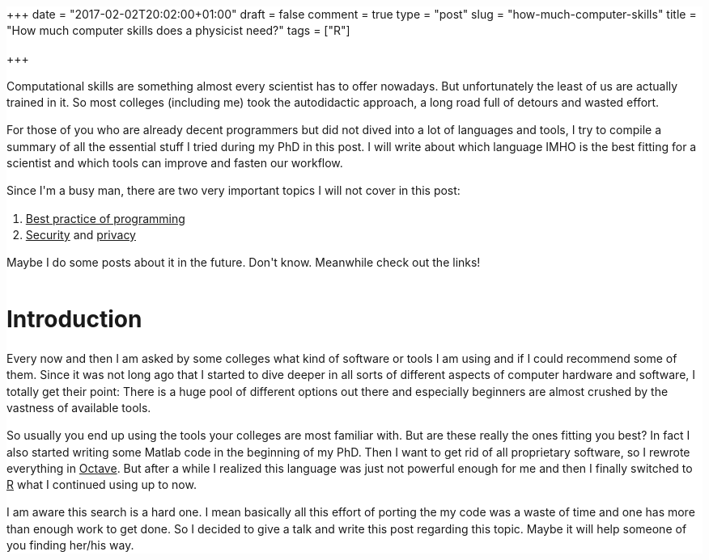 +++
date = "2017-02-02T20:02:00+01:00"
draft = false
comment = true
type = "post"
slug = "how-much-computer-skills"
title = "How much computer skills does a physicist need?"
tags = ["R"]

+++

Computational skills are something almost every scientist has to offer
nowadays. But unfortunately the least of us are actually trained in
it. So most colleges (including me) took the autodidactic approach, a
long road full of detours and wasted effort.

For those of you who are already decent programmers but did not dived
into a lot of languages and tools, I try to compile a summary of all
the essential stuff I tried during my PhD in this post. I will write
about which language IMHO is the best fitting for a scientist and
which tools can improve and fasten our workflow.

Since I'm a busy man, there are two very important topics I will not
cover in this post:

1. [Best practice of programming](http://journals.plos.org/plosbiology/article?id=10.1371/journal.pbio.1001745)
2. [Security](https://ssd.eff.org/) and [privacy](https://prism-break.org/en/)

Maybe I do some posts about it in the future. Don't know. Meanwhile
check out the links!

# Introduction

Every now and then I am asked by some colleges what kind of software
or tools I am using and if I could recommend some of them. Since it
was not long ago that I started to dive deeper in all sorts of
different aspects of computer hardware and software, I totally get
their point: There is a huge pool of different options out there and
especially beginners are almost crushed by the vastness of available
tools.

So usually you end up using the tools your colleges are most familiar
with. But are these really the ones fitting you best? In fact I also
started writing some Matlab code in the beginning of my PhD. Then I
want to get rid of all proprietary software, so I rewrote everything
in [Octave](https://www.gnu.org/software/octave/). But after a while I
realized this language was just not powerful enough for me and then I
finally switched to [R](https://www.r-project.org/) what I continued
using up to now.

I am aware this search is a hard one. I mean basically all this effort
of porting the my code was a waste of time and one has more than
enough work to get done. So I decided to give a talk and write this
post regarding this topic. Maybe it will help someone of you finding
her/his way.
